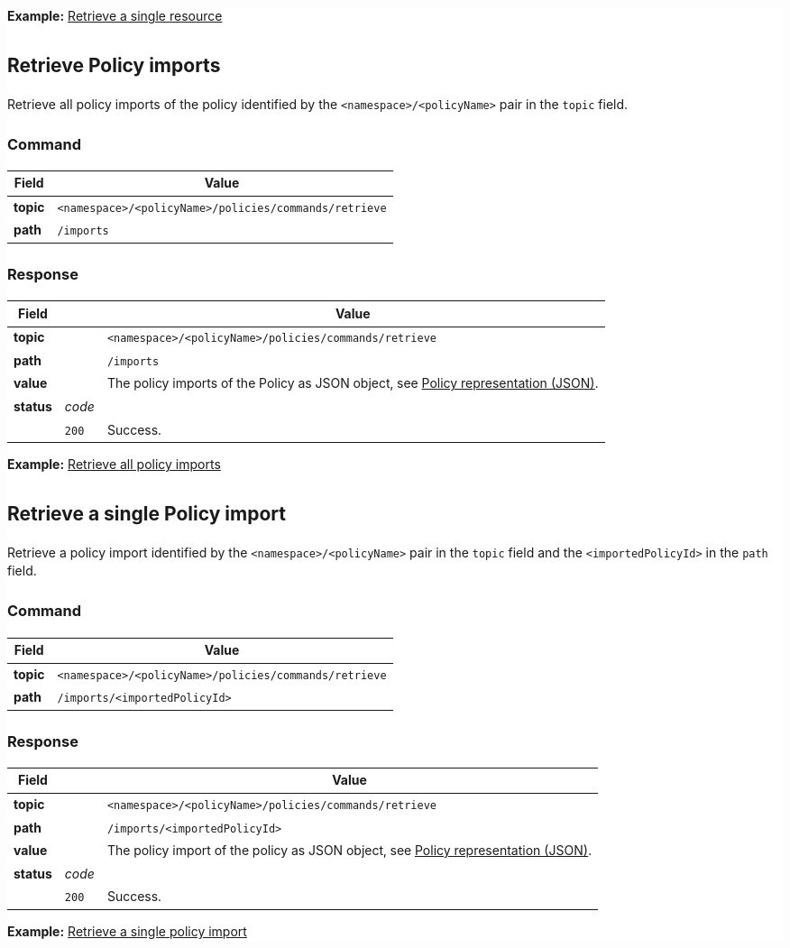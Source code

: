 **Example:** [Retrieve a single resource](protocol-examples-policies-retrieveresource.html)

## Retrieve Policy imports

Retrieve all policy imports of the policy identified by the `<namespace>/<policyName>` pair in the `topic` field.

### Command

| Field     | Value                                                 |
|-----------|-------------------------------------------------------|
| **topic** | `<namespace>/<policyName>/policies/commands/retrieve` |
| **path**  | `/imports`                            |

### Response

| Field      |        | Value                                                                                                                                            |
|------------|--------|--------------------------------------------------------------------------------------------------------------------------------------------------|
| **topic**  |        | `<namespace>/<policyName>/policies/commands/retrieve`                                                                                            |
| **path**   |        | `/imports`                                                                                                                                       |
| **value**  |        | The policy imports of the Policy as JSON object, see [Policy representation (JSON)](protocol-specification-policies.html#policy-representation). |
| **status** | _code_ |
|            | `200`  | Success.                                                                                                                                         |

**Example:** [Retrieve all policy imports](protocol-examples-policies-retrieveimports.html)

## Retrieve a single Policy import

Retrieve a policy import identified by the `<namespace>/<policyName>` pair in the `topic` field and the `<importedPolicyId>` in the `path`field.

### Command

| Field     | Value                                                 |
|-----------|-------------------------------------------------------|
| **topic** | `<namespace>/<policyName>/policies/commands/retrieve` |
| **path**  | `/imports/<importedPolicyId>`                   |

### Response

| Field      |        | Value                                                                                                                                           |
|------------|--------|-------------------------------------------------------------------------------------------------------------------------------------------------|
| **topic**  |        | `<namespace>/<policyName>/policies/commands/retrieve`                                                                                           |
| **path**   |        | `/imports/<importedPolicyId>`                                                                                                                   |
| **value**  |        | The policy import of the policy as JSON object, see [Policy representation (JSON)](protocol-specification-policies.html#policy-representation). |
| **status** | _code_ |
|            | `200`  | Success.                                                                                                                                        |

**Example:** [Retrieve a single policy import](protocol-examples-policies-retrieveimport.html)
